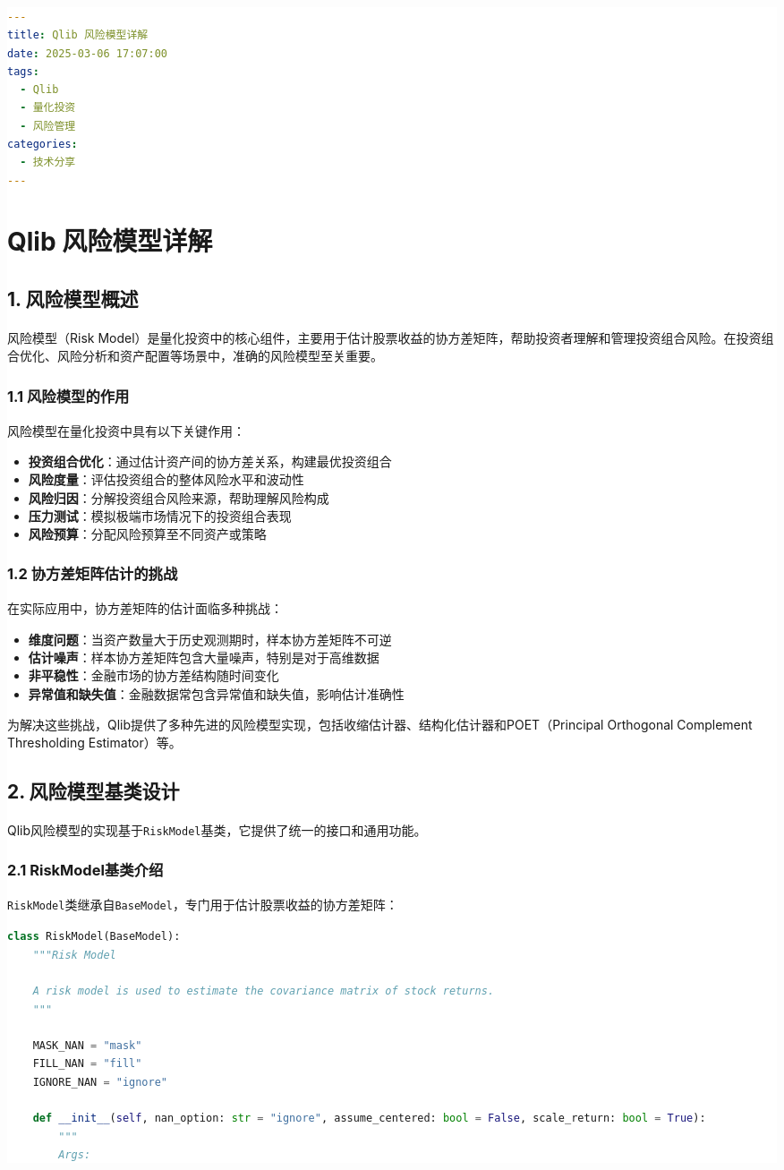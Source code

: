 ```yaml
---
title: Qlib 风险模型详解
date: 2025-03-06 17:07:00
tags:
  - Qlib
  - 量化投资
  - 风险管理
categories:
  - 技术分享
---
```


# Qlib 风险模型详解

## 1. 风险模型概述

风险模型（Risk Model）是量化投资中的核心组件，主要用于估计股票收益的协方差矩阵，帮助投资者理解和管理投资组合风险。在投资组合优化、风险分析和资产配置等场景中，准确的风险模型至关重要。

### 1.1 风险模型的作用

风险模型在量化投资中具有以下关键作用：

- **投资组合优化**：通过估计资产间的协方差关系，构建最优投资组合
- **风险度量**：评估投资组合的整体风险水平和波动性
- **风险归因**：分解投资组合风险来源，帮助理解风险构成
- **压力测试**：模拟极端市场情况下的投资组合表现
- **风险预算**：分配风险预算至不同资产或策略

### 1.2 协方差矩阵估计的挑战

在实际应用中，协方差矩阵的估计面临多种挑战：

- **维度问题**：当资产数量大于历史观测期时，样本协方差矩阵不可逆
- **估计噪声**：样本协方差矩阵包含大量噪声，特别是对于高维数据
- **非平稳性**：金融市场的协方差结构随时间变化
- **异常值和缺失值**：金融数据常包含异常值和缺失值，影响估计准确性

为解决这些挑战，Qlib提供了多种先进的风险模型实现，包括收缩估计器、结构化估计器和POET（Principal Orthogonal Complement Thresholding Estimator）等。

## 2. 风险模型基类设计

Qlib风险模型的实现基于`RiskModel`基类，它提供了统一的接口和通用功能。

### 2.1 RiskModel基类介绍

`RiskModel`类继承自`BaseModel`，专门用于估计股票收益的协方差矩阵：

```python
class RiskModel(BaseModel):
    """Risk Model

    A risk model is used to estimate the covariance matrix of stock returns.
    """

    MASK_NAN = "mask"
    FILL_NAN = "fill"
    IGNORE_NAN = "ignore"

    def __init__(self, nan_option: str = "ignore", assume_centered: bool = False, scale_return: bool = True):
        """
        Args:
```